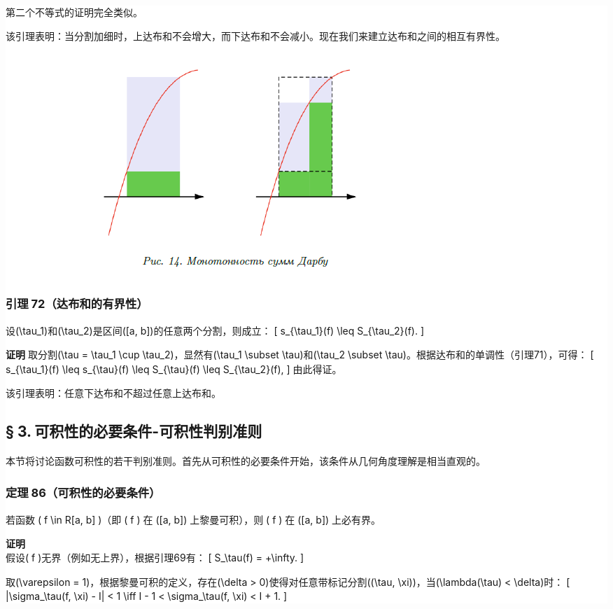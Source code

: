 第二个不等式的证明完全类似。

该引理表明：当分割加细时，上达布和不会增大，而下达布和不会减小。现在我们来建立达布和之间的相互有界性。

![alt text](img/12.png)

### 引理 72（达布和的有界性）

设\(\tau_1\)和\(\tau_2\)是区间\([a, b]\)的任意两个分割，则成立：
\[
s_{\tau_1}(f) \leq S_{\tau_2}(f).
\]

**证明**
取分割\(\tau = \tau_1 \cup \tau_2\)，显然有\(\tau_1 \subset \tau\)和\(\tau_2 \subset \tau\)。根据达布和的单调性（引理71），可得：
\[
s_{\tau_1}(f) \leq s_{\tau}(f) \leq S_{\tau}(f) \leq S_{\tau_2}(f),
\]
由此得证。

该引理表明：任意下达布和不超过任意上达布和。

## § 3. 可积性的必要条件-可积性判别准则

本节将讨论函数可积性的若干判别准则。首先从可积性的必要条件开始，该条件从几何角度理解是相当直观的。

### 定理 86（可积性的必要条件）
若函数 \( f \in R[a, b] \)（即 \( f \) 在 \([a, b]\) 上黎曼可积），则 \( f \) 在 \([a, b]\) 上必有界。

**证明**  
假设\( f \)无界（例如无上界），根据引理69有：
\[
S_\tau(f) = +\infty.
\]

取\(\varepsilon = 1\)，根据黎曼可积的定义，存在\(\delta > 0\)使得对任意带标记分割\((\tau, \xi)\)，当\(\lambda(\tau) < \delta\)时：
\[
|\sigma_\tau(f, \xi) - I| < 1 \iff I - 1 < \sigma_\tau(f, \xi) < I + 1.
\]
